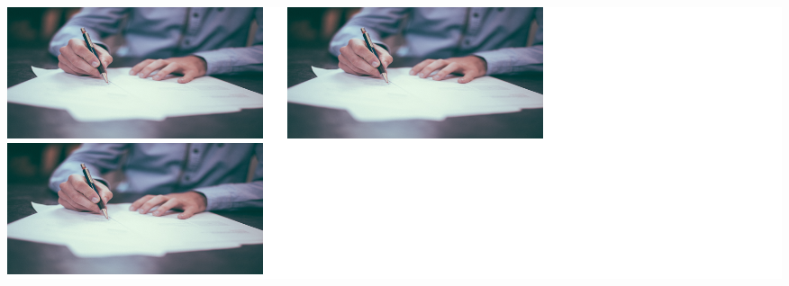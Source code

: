 

<p float="left">
  <img src="/assets/articles/scott-graham-web.png " width="33%" />
  &nbsp;&nbsp;&nbsp;&nbsp;&nbsp;
  <img src="/assets/articles/scott-graham-web.png " width="33%" />
  &nbsp;&nbsp;&nbsp;&nbsp;&nbsp;
  <img src="/assets/articles/scott-graham-web.png " width="33%" />
  &nbsp;&nbsp;&nbsp;&nbsp;&nbsp;